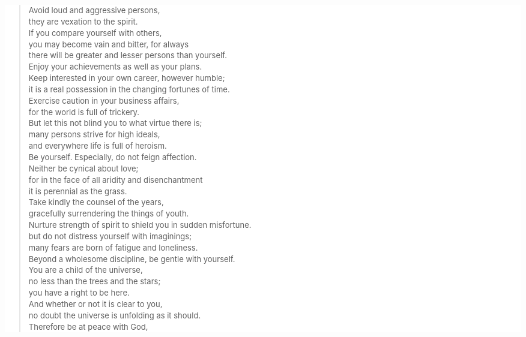 </dl>
</blockquote>
<blockquote>
<dl>
<font size="-1">
<dt>
Avoid loud and aggressive persons,
<dt>
they are vexation to the spirit.
<dt>
If you compare yourself with others,
<dt>
you may become vain and bitter, for always
<dt>
there will be greater and lesser persons than yourself.
<dt>
Enjoy your achievements as well as your plans.
<dt>
Keep interested in your own career, however humble;
<dt>
it is a real possession in the changing fortunes of time.
<dt>
Exercise caution in your business affairs,
<dt>
for the world is full of trickery.
<dt>
But let this not blind you to what virtue there is;
<dt>
many persons strive for high ideals,
<dt>
and everywhere life is full of heroism.
<dt>
Be yourself.  Especially, do not feign affection.
<dt>
Neither be cynical about love;
<dt>
for in the face of all aridity and disenchantment
<dt>
it is perennial as the grass.
<dt>
Take kindly the counsel of the years,
<dt>
gracefully surrendering the things of youth.
<dt>
Nurture strength of spirit to shield you in sudden misfortune.
<dt>
but do not distress yourself with imaginings;
<dt>
many fears are born of fatigue and loneliness.
<dt>
Beyond a wholesome discipline, be gentle with yourself.
<dt>
You are a child of the universe,
<dt>
no less than the trees and the stars;
<dt>
you have a right to be here.
<dt>
And whether or not it is clear to you,
<dt>
no doubt the universe is unfolding as it should.
<dt>
Therefore be at peace with God,
<dt>